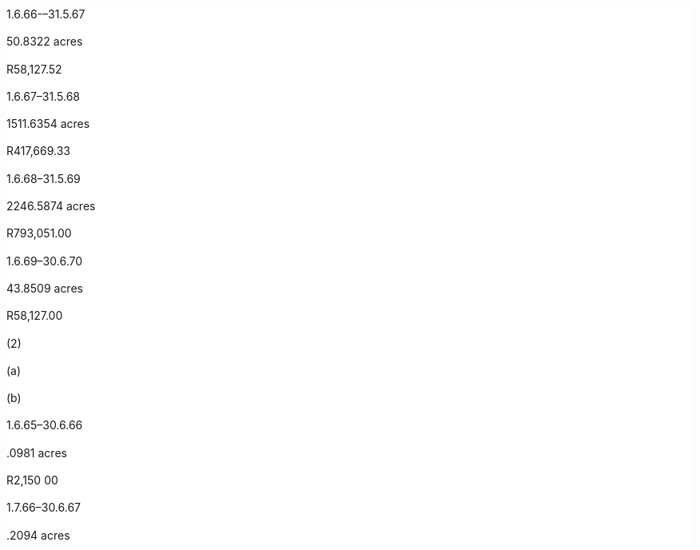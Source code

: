 <tr>

<td><p>1.6.66-&#x2013;31.5.67</p></td>

<td><p>50.8322 acres</p></td>

<td><p>R58,127.52</p></td>

</tr>

<tr>

<td><p>1.6.67&#x2013;31.5.68</p></td>

<td><p>1511.6354 acres</p></td>

<td><p>R417,669.33</p></td>

</tr>

<tr>

<td><p>1.6.68&#x2013;31.5.69</p></td>

<td><p>2246.5874 acres</p></td>

<td><p>R793,051.00</p></td>

</tr>

<tr>

<td><p>1.6.69&#x2013;30.6.70</p></td>

<td><p>43.8509 acres</p></td>

<td><p>R58,127.00</p></td>

</tr>

<tr>

<td><p>(2)</p></td>

<td><p>(a)</p></td>

<td><p>(b)</p></td>

</tr>

<tr>

<td><p>1.6.65&#x2013;30.6.66</p></td>

<td><p>.0981 acres</p></td>

<td><p>R2,150 00</p></td>

</tr>

<tr>

<td><p>1.7.66&#x2013;30.6.67</p></td>

<td><p>.2094 acres</p></td>
